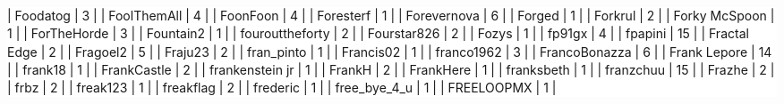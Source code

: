 | Foodatog | 3 |
| FoolThemAll | 4 |
| FoonFoon | 4 |
| Foresterf | 1 |
| Forevernova | 6 |
| Forged | 1 |
| Forkrul | 2 |
| Forky McSpoon | 1 |
| ForTheHorde | 3 |
| Fountain2 | 1 |
| fourouttheforty | 2 |
| Fourstar826 | 2 |
| Fozys | 1 |
| fp91gx | 4 |
| fpapini | 15 |
| Fractal Edge | 2 |
| Fragoel2 | 5 |
| Fraju23 | 2 |
| fran\_pinto | 1 |
| Francis02 | 1 |
| franco1962 | 3 |
| FrancoBonazza | 6 |
| Frank Lepore | 14 |
| frank18 | 1 |
| FrankCastle | 2 |
| frankenstein jr | 1 |
| FrankH | 2 |
| FrankHere | 1 |
| franksbeth | 1 |
| franzchuu | 15 |
| Frazhe | 2 |
| frbz | 2 |
| freak123 | 1 |
| freakflag | 2 |
| frederic | 1 |
| free\_bye\_4\_u | 1 |
| FREELOOPMX | 1 |